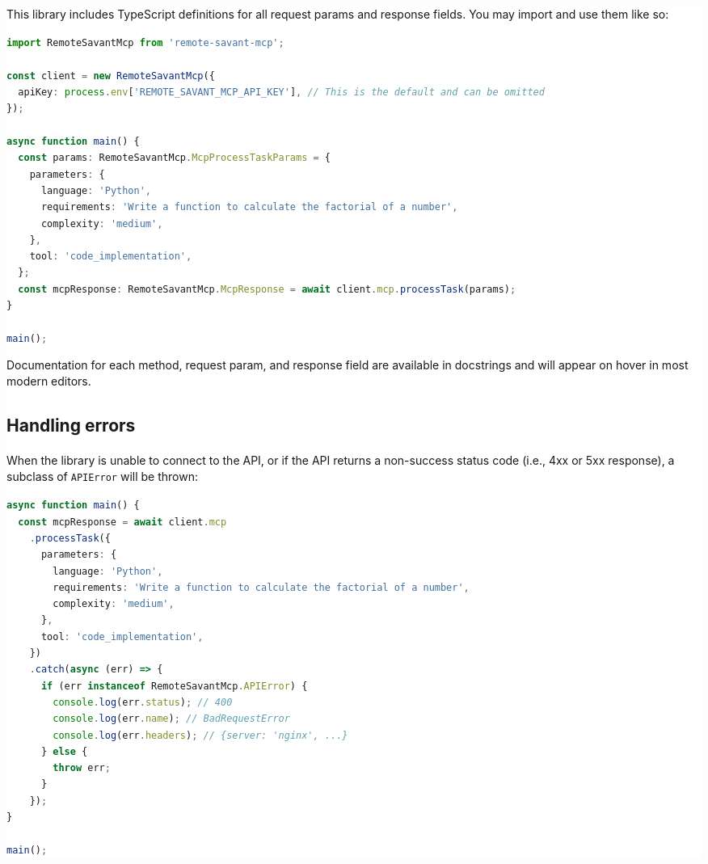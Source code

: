 This library includes TypeScript definitions for all request params and response fields. You may import and use them like so:


```ts
import RemoteSavantMcp from 'remote-savant-mcp';

const client = new RemoteSavantMcp({
  apiKey: process.env['REMOTE_SAVANT_MCP_API_KEY'], // This is the default and can be omitted
});

async function main() {
  const params: RemoteSavantMcp.McpProcessTaskParams = {
    parameters: {
      language: 'Python',
      requirements: 'Write a function to calculate the factorial of a number',
      complexity: 'medium',
    },
    tool: 'code_implementation',
  };
  const mcpResponse: RemoteSavantMcp.McpResponse = await client.mcp.processTask(params);
}

main();
```

Documentation for each method, request param, and response field are available in docstrings and will appear on hover in most modern editors.

## Handling errors

When the library is unable to connect to the API,
or if the API returns a non-success status code (i.e., 4xx or 5xx response),
a subclass of `APIError` will be thrown:


```ts
async function main() {
  const mcpResponse = await client.mcp
    .processTask({
      parameters: {
        language: 'Python',
        requirements: 'Write a function to calculate the factorial of a number',
        complexity: 'medium',
      },
      tool: 'code_implementation',
    })
    .catch(async (err) => {
      if (err instanceof RemoteSavantMcp.APIError) {
        console.log(err.status); // 400
        console.log(err.name); // BadRequestError
        console.log(err.headers); // {server: 'nginx', ...}
      } else {
        throw err;
      }
    });
}

main();
```
